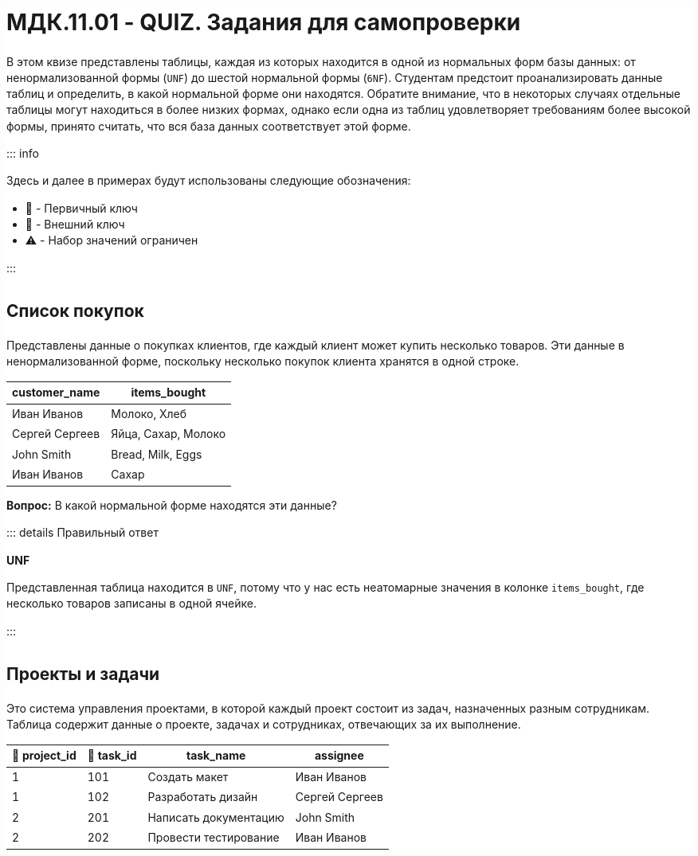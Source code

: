 # МДК.11.01 - QUIZ. Задания для самопроверки

В этом квизе представлены таблицы, каждая из которых находится в одной из нормальных форм базы данных: от ненормализованной формы (`UNF`) до шестой нормальной формы (`6NF`). Студентам предстоит проанализировать данные таблиц и определить, в какой нормальной форме они находятся. Обратите внимание, что в некоторых случаях отдельные таблицы могут находиться в более низких формах, однако если одна из таблиц удовлетворяет требованиям более высокой формы, принято считать, что вся база данных соответствует этой форме.

::: info

Здесь и далее в примерах будут использованы следующие обозначения:

- :key: - Первичный ключ
- :link: - Внешний ключ
- :warning: - Набор значений ограничен

:::

## Список покупок

Представлены данные о покупках клиентов, где каждый клиент может купить несколько товаров. Эти данные в ненормализованной форме, поскольку несколько покупок клиента хранятся в одной строке.

| customer_name  | items_bought        |
| -------------- | ------------------- |
| Иван Иванов    | Молоко, Хлеб        |
| Сергей Сергеев | Яйца, Сахар, Молоко |
| John Smith     | Bread, Milk, Eggs   |
| Иван Иванов    | Сахар               |

**Вопрос:** В какой нормальной форме находятся эти данные?

::: details Правильный ответ

**UNF**

Представленная таблица находится в `UNF`, потому что у нас есть неатомарные значения в колонке `items_bought`, где несколько товаров записаны в одной ячейке.

:::

## Проекты и задачи

Это система управления проектами, в которой каждый проект состоит из задач, назначенных разным сотрудникам. Таблица содержит данные о проекте, задачах и сотрудниках, отвечающих за их выполнение.

| :key: project_id | :key: task_id | task_name             | assignee       |
| ---------------- | ------------- | --------------------- | -------------- |
| 1                | 101           | Создать макет         | Иван Иванов    |
| 1                | 102           | Разработать дизайн    | Сергей Сергеев |
| 2                | 201           | Написать документацию | John Smith     |
| 2                | 202           | Провести тестирование | Иван Иванов    |

